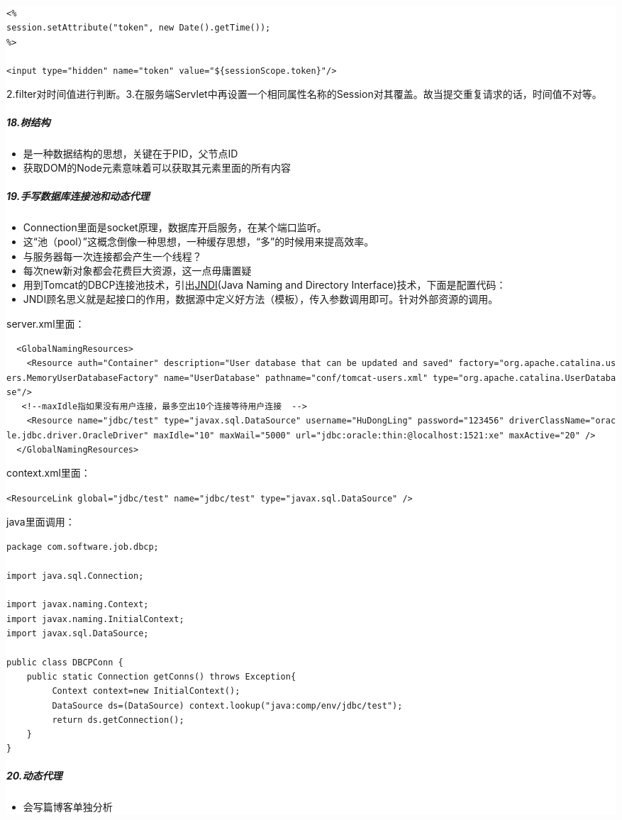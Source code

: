 ```
<%	
session.setAttribute("token", new Date().getTime());
%>

<input type="hidden" name="token" value="${sessionScope.token}"/>
```
2.filter对时间值进行判断。3.在服务端Servlet中再设置一个相同属性名称的Session对其覆盖。故当提交重复请求的话，时间值不对等。

##### 18.树结构
- 是一种数据结构的思想，关键在于PID，父节点ID
- 获取DOM的Node元素意味着可以获取其元素里面的所有内容

##### 19.手写数据库连接池和动态代理
- Connection里面是socket原理，数据库开启服务，在某个端口监听。
- 这“池（pool）”这概念倒像一种思想，一种缓存思想，“多”的时候用来提高效率。
- 与服务器每一次连接都会产生一个线程？
- 每次new新对象都会花费巨大资源，这一点毋庸置疑
- 用到Tomcat的DBCP连接池技术，引出[JNDI](http://blog.csdn.net/zhaosg198312/article/details/3979435#reply)(Java Naming and Directory Interface)技术，下面是配置代码：  
- JNDI顾名思义就是起接口的作用，数据源中定义好方法（模板），传入参数调用即可。针对外部资源的调用。
  
server.xml里面：

```
  <GlobalNamingResources>
    <Resource auth="Container" description="User database that can be updated and saved" factory="org.apache.catalina.users.MemoryUserDatabaseFactory" name="UserDatabase" pathname="conf/tomcat-users.xml" type="org.apache.catalina.UserDatabase"/>
   <!--maxIdle指如果没有用户连接，最多空出10个连接等待用户连接  --> 
    <Resource name="jdbc/test" type="javax.sql.DataSource" username="HuDongLing" password="123456" driverClassName="oracle.jdbc.driver.OracleDriver" maxIdle="10" maxWail="5000" url="jdbc:oracle:thin:@localhost:1521:xe" maxActive="20" />
  </GlobalNamingResources>
```
context.xml里面：

```
<ResourceLink global="jdbc/test" name="jdbc/test" type="javax.sql.DataSource" />
```
java里面调用：

```
package com.software.job.dbcp;

import java.sql.Connection;

import javax.naming.Context;
import javax.naming.InitialContext;
import javax.sql.DataSource;

public class DBCPConn {
	public static Connection getConns() throws Exception{
		 Context context=new InitialContext();
		 DataSource ds=(DataSource) context.lookup("java:comp/env/jdbc/test");
		 return ds.getConnection();
	}
}

```
##### 20.动态代理
- 会写篇博客单独分析
